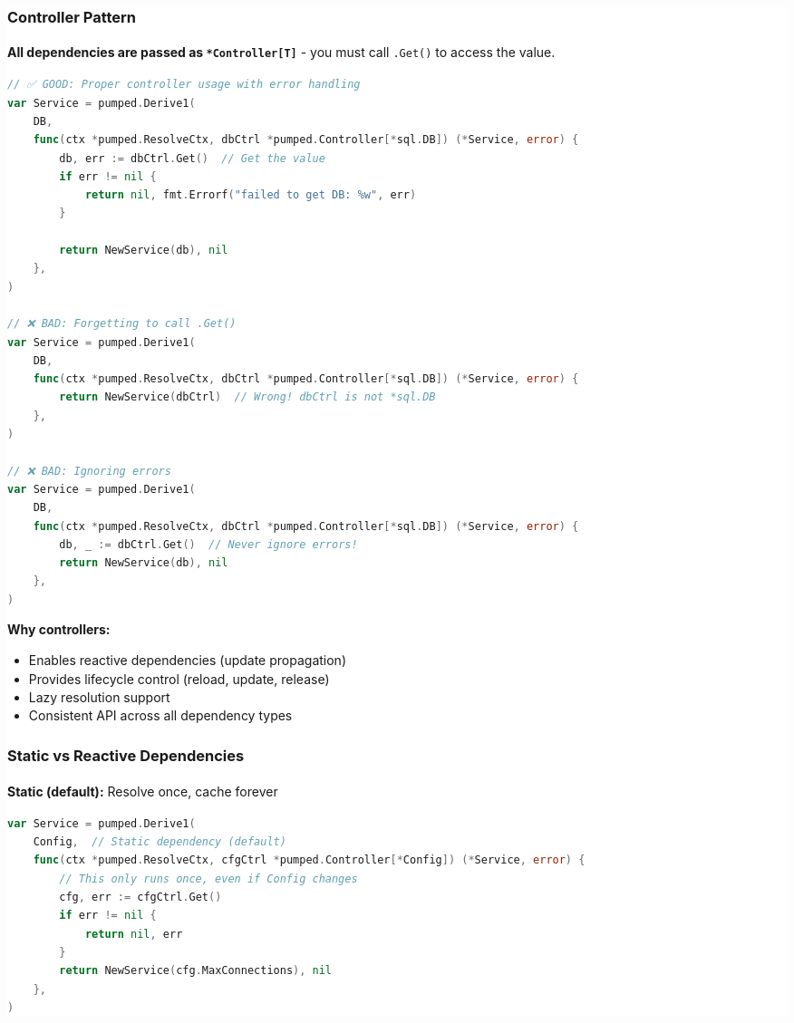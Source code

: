 ### Controller Pattern

**All dependencies are passed as `*Controller[T]`** - you must call `.Get()` to access the value.

```go
// ✅ GOOD: Proper controller usage with error handling
var Service = pumped.Derive1(
    DB,
    func(ctx *pumped.ResolveCtx, dbCtrl *pumped.Controller[*sql.DB]) (*Service, error) {
        db, err := dbCtrl.Get()  // Get the value
        if err != nil {
            return nil, fmt.Errorf("failed to get DB: %w", err)
        }

        return NewService(db), nil
    },
)

// ❌ BAD: Forgetting to call .Get()
var Service = pumped.Derive1(
    DB,
    func(ctx *pumped.ResolveCtx, dbCtrl *pumped.Controller[*sql.DB]) (*Service, error) {
        return NewService(dbCtrl)  // Wrong! dbCtrl is not *sql.DB
    },
)

// ❌ BAD: Ignoring errors
var Service = pumped.Derive1(
    DB,
    func(ctx *pumped.ResolveCtx, dbCtrl *pumped.Controller[*sql.DB]) (*Service, error) {
        db, _ := dbCtrl.Get()  // Never ignore errors!
        return NewService(db), nil
    },
)
```

**Why controllers:**
- Enables reactive dependencies (update propagation)
- Provides lifecycle control (reload, update, release)
- Lazy resolution support
- Consistent API across all dependency types

### Static vs Reactive Dependencies

**Static (default):** Resolve once, cache forever

```go
var Service = pumped.Derive1(
    Config,  // Static dependency (default)
    func(ctx *pumped.ResolveCtx, cfgCtrl *pumped.Controller[*Config]) (*Service, error) {
        // This only runs once, even if Config changes
        cfg, err := cfgCtrl.Get()
        if err != nil {
            return nil, err
        }
        return NewService(cfg.MaxConnections), nil
    },
)
```
